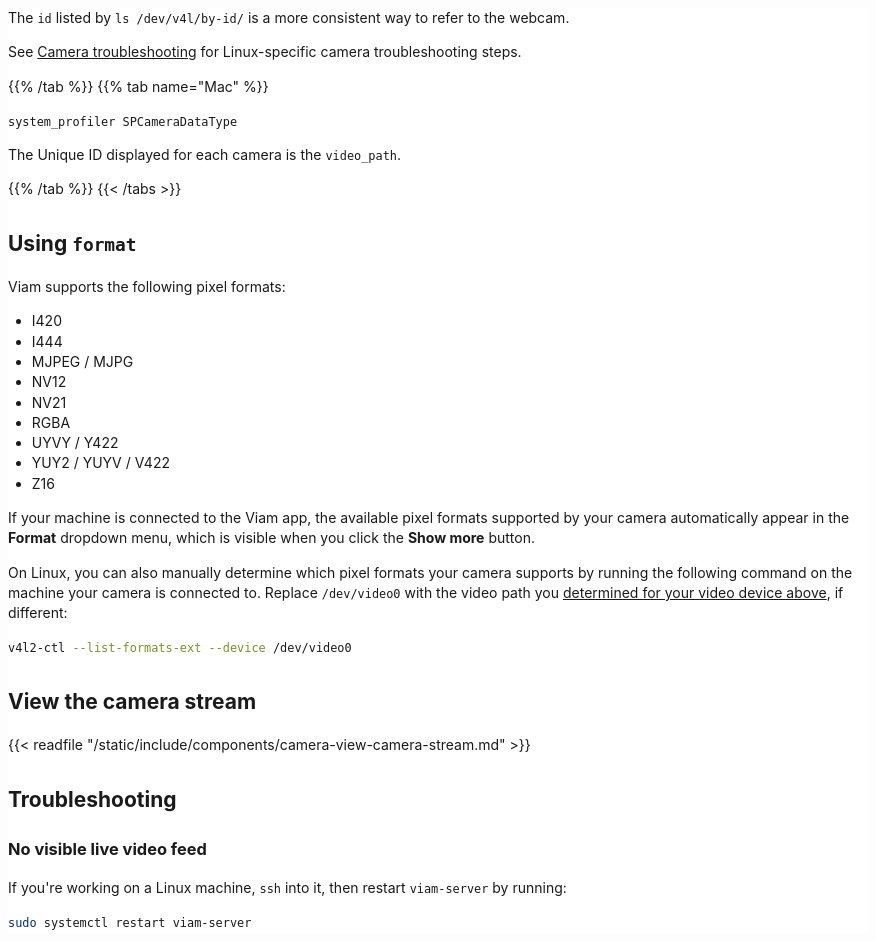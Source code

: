 The `id` listed by `ls /dev/v4l/by-id/` is a more consistent way to refer to the webcam.

See [Camera troubleshooting](/appendix/troubleshooting/#error-failed-to-find-camera) for Linux-specific camera troubleshooting steps.

{{% /tab %}}
{{% tab name="Mac" %}}

```sh
system_profiler SPCameraDataType
```

The Unique ID displayed for each camera is the `video_path`.

{{% /tab %}}
{{< /tabs >}}

## Using `format`

Viam supports the following pixel formats:

- I420
- I444
- MJPEG / MJPG
- NV12
- NV21
- RGBA
- UYVY / Y422
- YUY2 / YUYV / V422
- Z16

If your machine is connected to the Viam app, the available pixel formats supported by your camera automatically appear in the **Format** dropdown menu, which is visible when you click the **Show more** button.

On Linux, you can also manually determine which pixel formats your camera supports by running the following command on the machine your camera is connected to.
Replace `/dev/video0` with the video path you [determined for your video device above](#using-video_path), if different:

```sh {class="command-line" data-prompt="$"}
v4l2-ctl --list-formats-ext --device /dev/video0
```

## View the camera stream

{{< readfile "/static/include/components/camera-view-camera-stream.md" >}}

## Troubleshooting

### No visible live video feed

If you're working on a Linux machine, `ssh` into it, then restart `viam-server` by running:

```sh {class="command-line" data-prompt="$"}
sudo systemctl restart viam-server
```
